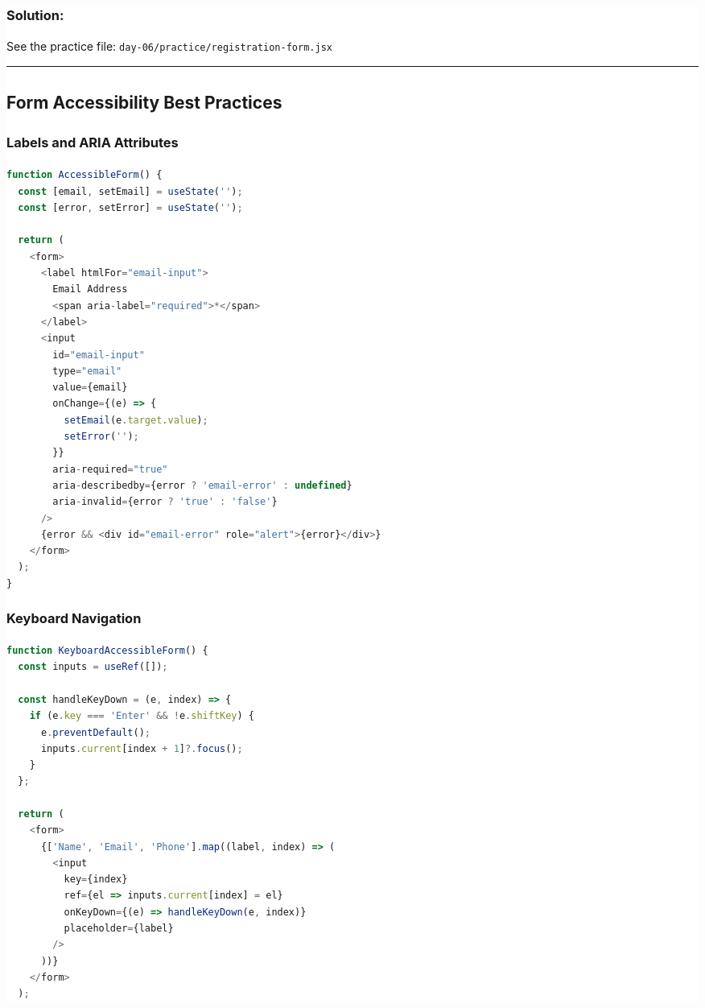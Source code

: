 ### Solution:

See the practice file: `day-06/practice/registration-form.jsx`

---

## Form Accessibility Best Practices

### Labels and ARIA Attributes

```javascript
function AccessibleForm() {
  const [email, setEmail] = useState('');
  const [error, setError] = useState('');
  
  return (
    <form>
      <label htmlFor="email-input">
        Email Address
        <span aria-label="required">*</span>
      </label>
      <input
        id="email-input"
        type="email"
        value={email}
        onChange={(e) => {
          setEmail(e.target.value);
          setError('');
        }}
        aria-required="true"
        aria-describedby={error ? 'email-error' : undefined}
        aria-invalid={error ? 'true' : 'false'}
      />
      {error && <div id="email-error" role="alert">{error}</div>}
    </form>
  );
}
```

### Keyboard Navigation

```javascript
function KeyboardAccessibleForm() {
  const inputs = useRef([]);
  
  const handleKeyDown = (e, index) => {
    if (e.key === 'Enter' && !e.shiftKey) {
      e.preventDefault();
      inputs.current[index + 1]?.focus();
    }
  };
  
  return (
    <form>
      {['Name', 'Email', 'Phone'].map((label, index) => (
        <input
          key={index}
          ref={el => inputs.current[index] = el}
          onKeyDown={(e) => handleKeyDown(e, index)}
          placeholder={label}
        />
      ))}
    </form>
  );
```